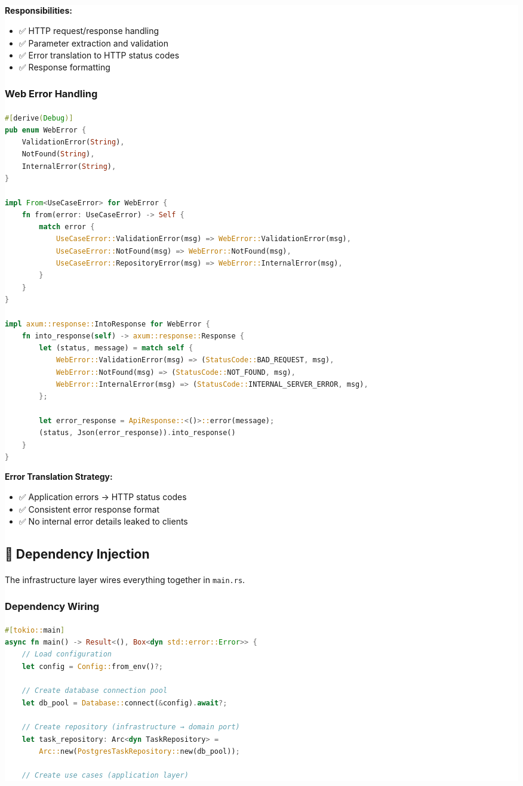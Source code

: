 **Responsibilities:**
- ✅ HTTP request/response handling
- ✅ Parameter extraction and validation
- ✅ Error translation to HTTP status codes
- ✅ Response formatting

### Web Error Handling

```rust
#[derive(Debug)]
pub enum WebError {
    ValidationError(String),
    NotFound(String),
    InternalError(String),
}

impl From<UseCaseError> for WebError {
    fn from(error: UseCaseError) -> Self {
        match error {
            UseCaseError::ValidationError(msg) => WebError::ValidationError(msg),
            UseCaseError::NotFound(msg) => WebError::NotFound(msg),
            UseCaseError::RepositoryError(msg) => WebError::InternalError(msg),
        }
    }
}

impl axum::response::IntoResponse for WebError {
    fn into_response(self) -> axum::response::Response {
        let (status, message) = match self {
            WebError::ValidationError(msg) => (StatusCode::BAD_REQUEST, msg),
            WebError::NotFound(msg) => (StatusCode::NOT_FOUND, msg),
            WebError::InternalError(msg) => (StatusCode::INTERNAL_SERVER_ERROR, msg),
        };

        let error_response = ApiResponse::<()>::error(message);
        (status, Json(error_response)).into_response()
    }
}
```

**Error Translation Strategy:**
- ✅ Application errors → HTTP status codes
- ✅ Consistent error response format
- ✅ No internal error details leaked to clients

## 🔧 Dependency Injection

The infrastructure layer wires everything together in `main.rs`.

### Dependency Wiring

```rust
#[tokio::main]
async fn main() -> Result<(), Box<dyn std::error::Error>> {
    // Load configuration
    let config = Config::from_env()?;

    // Create database connection pool
    let db_pool = Database::connect(&config).await?;

    // Create repository (infrastructure → domain port)
    let task_repository: Arc<dyn TaskRepository> = 
        Arc::new(PostgresTaskRepository::new(db_pool));
    
    // Create use cases (application layer)
```